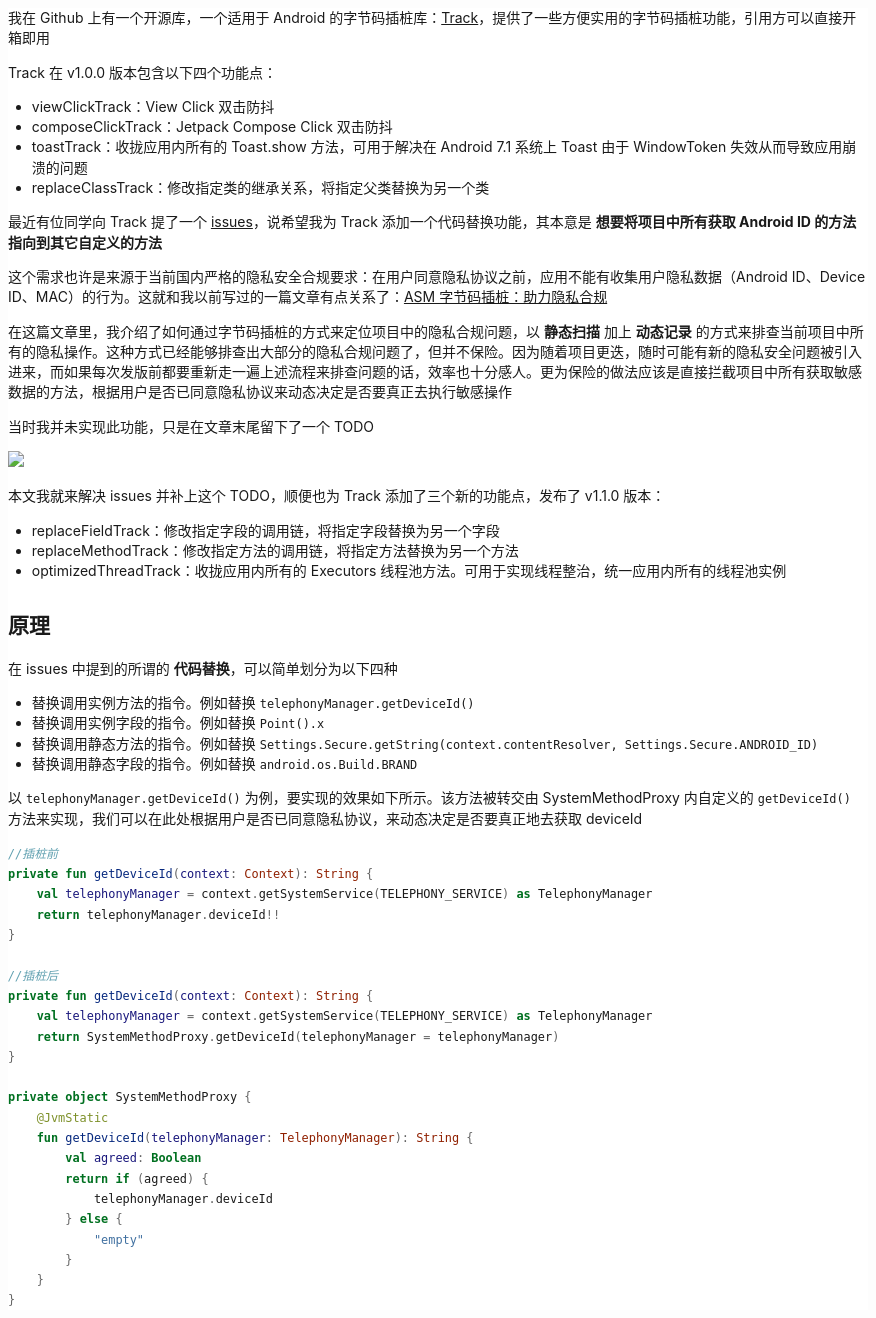 我在 Github 上有一个开源库，一个适用于 Android 的字节码插桩库：[Track](https://github.com/leavesCZY/Track)，提供了一些方便实用的字节码插桩功能，引用方可以直接开箱即用

Track 在 v1.0.0 版本包含以下四个功能点：

- viewClickTrack：View Click 双击防抖
- composeClickTrack：Jetpack Compose Click 双击防抖
- toastTrack：收拢应用内所有的 Toast.show 方法，可用于解决在 Android 7.1 系统上 Toast 由于 WindowToken 失效从而导致应用崩溃的问题
- replaceClassTrack：修改指定类的继承关系，将指定父类替换为另一个类

最近有位同学向 Track 提了一个 [issues](https://github.com/leavesCZY/Track/issues/6)，说希望我为 Track 添加一个代码替换功能，其本意是 **想要将项目中所有获取 Android ID 的方法指向到其它自定义的方法**

这个需求也许是来源于当前国内严格的隐私安全合规要求：在用户同意隐私协议之前，应用不能有收集用户隐私数据（Android ID、Device ID、MAC）的行为。这就和我以前写过的一篇文章有点关系了：[ASM 字节码插桩：助力隐私合规](https://juejin.cn/post/7046207125785149448)

在这篇文章里，我介绍了如何通过字节码插桩的方式来定位项目中的隐私合规问题，以 **静态扫描** 加上 **动态记录** 的方式来排查当前项目中所有的隐私操作。这种方式已经能够排查出大部分的隐私合规问题了，但并不保险。因为随着项目更迭，随时可能有新的隐私安全问题被引入进来，而如果每次发版前都要重新走一遍上述流程来排查问题的话，效率也十分感人。更为保险的做法应该是直接拦截项目中所有获取敏感数据的方法，根据用户是否已同意隐私协议来动态决定是否要真正去执行敏感操作

当时我并未实现此功能，只是在文章末尾留下了一个 TODO

![](https://upload-images.jianshu.io/upload_images/2552605-90af344e41a37b7e.png)

本文我就来解决 issues 并补上这个 TODO，顺便也为 Track 添加了三个新的功能点，发布了 v1.1.0 版本：

- replaceFieldTrack：修改指定字段的调用链，将指定字段替换为另一个字段
- replaceMethodTrack：修改指定方法的调用链，将指定方法替换为另一个方法
- optimizedThreadTrack：收拢应用内所有的 Executors 线程池方法。可用于实现线程整治，统一应用内所有的线程池实例

## 原理

在 issues 中提到的所谓的 **代码替换**，可以简单划分为以下四种

- 替换调用实例方法的指令。例如替换 `telephonyManager.getDeviceId()`
- 替换调用实例字段的指令。例如替换 `Point().x`
- 替换调用静态方法的指令。例如替换 `Settings.Secure.getString(context.contentResolver, Settings.Secure.ANDROID_ID)`
- 替换调用静态字段的指令。例如替换 `android.os.Build.BRAND`

以 `telephonyManager.getDeviceId()` 为例，要实现的效果如下所示。该方法被转交由 SystemMethodProxy 内自定义的 `getDeviceId()` 方法来实现，我们可以在此处根据用户是否已同意隐私协议，来动态决定是否要真正地去获取 deviceId

```kotlin
//插桩前
private fun getDeviceId(context: Context): String {
    val telephonyManager = context.getSystemService(TELEPHONY_SERVICE) as TelephonyManager
    return telephonyManager.deviceId!!
}

//插桩后
private fun getDeviceId(context: Context): String {
    val telephonyManager = context.getSystemService(TELEPHONY_SERVICE) as TelephonyManager
    return SystemMethodProxy.getDeviceId(telephonyManager = telephonyManager)
}

private object SystemMethodProxy {
    @JvmStatic
    fun getDeviceId(telephonyManager: TelephonyManager): String {
        val agreed: Boolean
        return if (agreed) {
            telephonyManager.deviceId
        } else {
            "empty"
        }
    }
}
```
